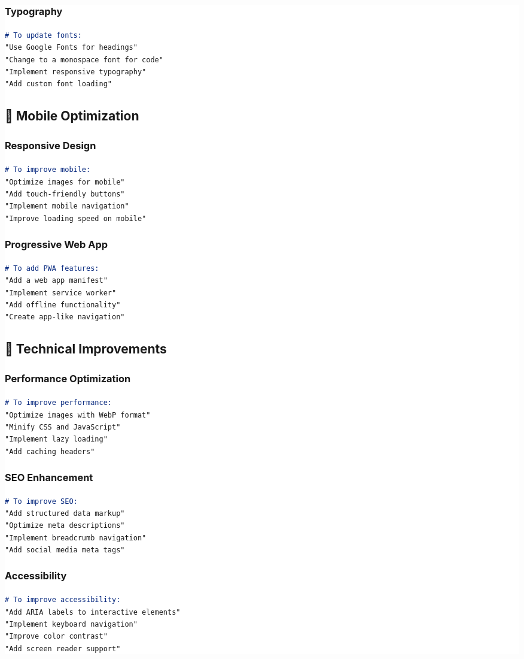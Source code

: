 ### Typography
```markdown
# To update fonts:
"Use Google Fonts for headings"
"Change to a monospace font for code"
"Implement responsive typography"
"Add custom font loading"
```

## 📱 Mobile Optimization

### Responsive Design
```markdown
# To improve mobile:
"Optimize images for mobile"
"Add touch-friendly buttons"
"Implement mobile navigation"
"Improve loading speed on mobile"
```

### Progressive Web App
```markdown
# To add PWA features:
"Add a web app manifest"
"Implement service worker"
"Add offline functionality"
"Create app-like navigation"
```

## 🔧 Technical Improvements

### Performance Optimization
```markdown
# To improve performance:
"Optimize images with WebP format"
"Minify CSS and JavaScript"
"Implement lazy loading"
"Add caching headers"
```

### SEO Enhancement
```markdown
# To improve SEO:
"Add structured data markup"
"Optimize meta descriptions"
"Implement breadcrumb navigation"
"Add social media meta tags"
```

### Accessibility
```markdown
# To improve accessibility:
"Add ARIA labels to interactive elements"
"Implement keyboard navigation"
"Improve color contrast"
"Add screen reader support"
```
